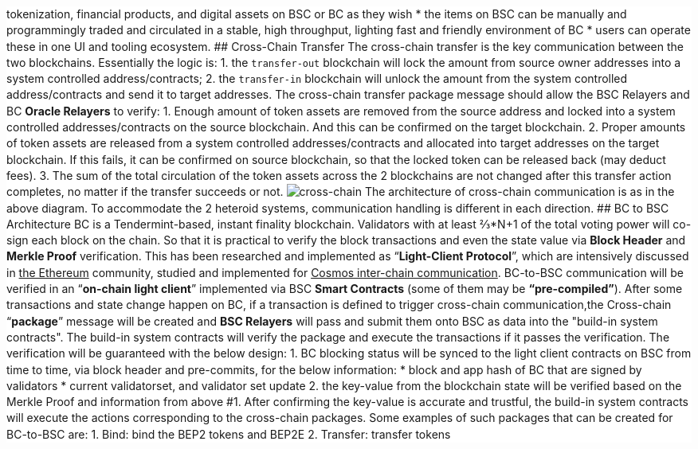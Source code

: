 tokenization, financial products, and digital assets on BSC or BC as they wish * the items on BSC can be manually and programmingly traded and circulated in a stable, high throughput, lighting fast and friendly environment of BC * users can operate these in one UI and tooling ecosystem.  ## Cross-Chain Transfer  The cross-chain transfer is the key communication between the two blockchains. Essentially the logic is:  1. the `transfer-out` blockchain will lock the amount from source owner addresses into a system controlled address/contracts; 2. the `transfer-in` blockchain will unlock the amount from the system controlled address/contracts and send it to target addresses.  The cross-chain transfer package message should allow the BSC Relayers and BC **Oracle Relayers** to verify:  1. Enough amount of token assets are removed from the source address and locked into a system controlled addresses/contracts on the source blockchain. And this can be confirmed on the target blockchain. 2. Proper amounts of token assets are released from a system controlled addresses/contracts and allocated into target addresses on the target blockchain. If this fails, it can be confirmed on source blockchain, so that the locked token can be released back (may deduct fees). 3. The sum of the total circulation of the token assets across the 2 blockchains are not changed after this transfer action completes, no matter if the transfer succeeds or not.  ![cross-chain](./assets/cross-chain.png)  The architecture of cross-chain communication is as in the above diagram. To accommodate the 2 heteroid systems, communication handling is different in each direction.  ## BC to BSC Architecture  BC is a Tendermint-based, instant finality blockchain. Validators with at least ⅔\*N+1 of the total voting power will co-sign each block on the chain. So that it is practical to verify the block transactions and even the state value via **Block Header** and **Merkle Proof** verification. This has been researched and implemented as “**Light-Client Protocol**”, which are intensively discussed in [the Ethereum](https://github.com/ethereum/wiki/wiki/Light-client-protocol) community, studied and implemented for [Cosmos inter-chain communication](https://github.com/cosmos/ics/blob/a4173c91560567bdb7cc9abee8e61256fc3725e9/spec/ics-007-tendermint-client/README.md).  BC-to-BSC communication will be verified in an “**on-chain light client**” implemented via BSC **Smart Contracts** (some of them may be **“pre-compiled”**). After some transactions and state change happen on BC, if a transaction is defined to trigger cross-chain communication,the Cross-chain “**package**” message will be created and **BSC Relayers** will pass and submit them onto BSC as data into the "build-in system contracts". The build-in system contracts will verify the package and execute the transactions if it passes the verification. The verification will be guaranteed with the below design:  1. BC blocking status will be synced to the light client contracts on BSC from time to time, via     block header and pre-commits, for the below information:     * block and app hash of BC that are signed by validators     * current validatorset, and validator set update  2. the key-value from the blockchain state will be verified based on the Merkle     Proof and information from above #1.  After confirming the key-value is accurate and trustful, the build-in system contracts will execute the actions corresponding to the cross-chain packages. Some examples of such packages that can be created for BC-to-BSC are:  1. Bind: bind the BEP2 tokens and BEP2E 2. Transfer: transfer tokens